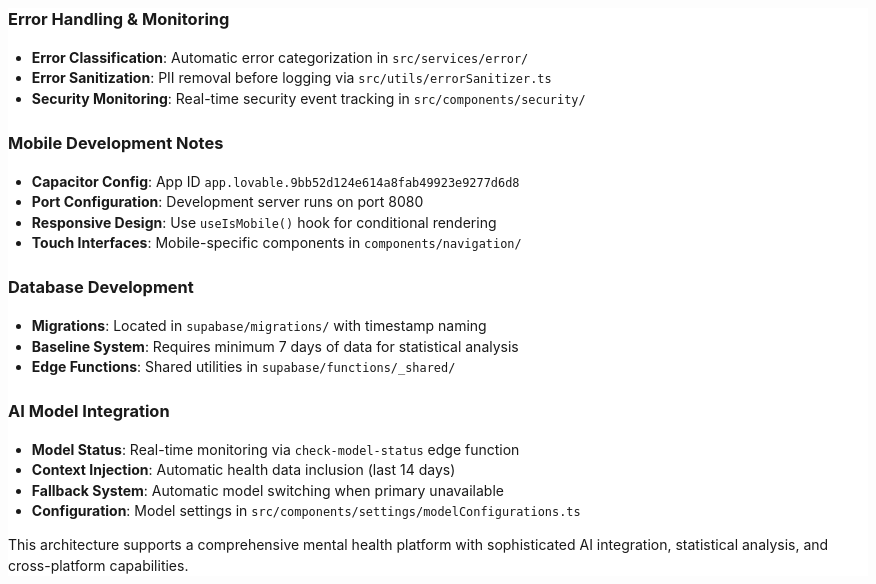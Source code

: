### Error Handling & Monitoring
- **Error Classification**: Automatic error categorization in `src/services/error/`
- **Error Sanitization**: PII removal before logging via `src/utils/errorSanitizer.ts`
- **Security Monitoring**: Real-time security event tracking in `src/components/security/`

### Mobile Development Notes
- **Capacitor Config**: App ID `app.lovable.9bb52d124e614a8fab49923e9277d6d8`
- **Port Configuration**: Development server runs on port 8080
- **Responsive Design**: Use `useIsMobile()` hook for conditional rendering
- **Touch Interfaces**: Mobile-specific components in `components/navigation/`

### Database Development
- **Migrations**: Located in `supabase/migrations/` with timestamp naming
- **Baseline System**: Requires minimum 7 days of data for statistical analysis
- **Edge Functions**: Shared utilities in `supabase/functions/_shared/`

### AI Model Integration
- **Model Status**: Real-time monitoring via `check-model-status` edge function
- **Context Injection**: Automatic health data inclusion (last 14 days)
- **Fallback System**: Automatic model switching when primary unavailable
- **Configuration**: Model settings in `src/components/settings/modelConfigurations.ts`

This architecture supports a comprehensive mental health platform with sophisticated AI integration, statistical analysis, and cross-platform capabilities.